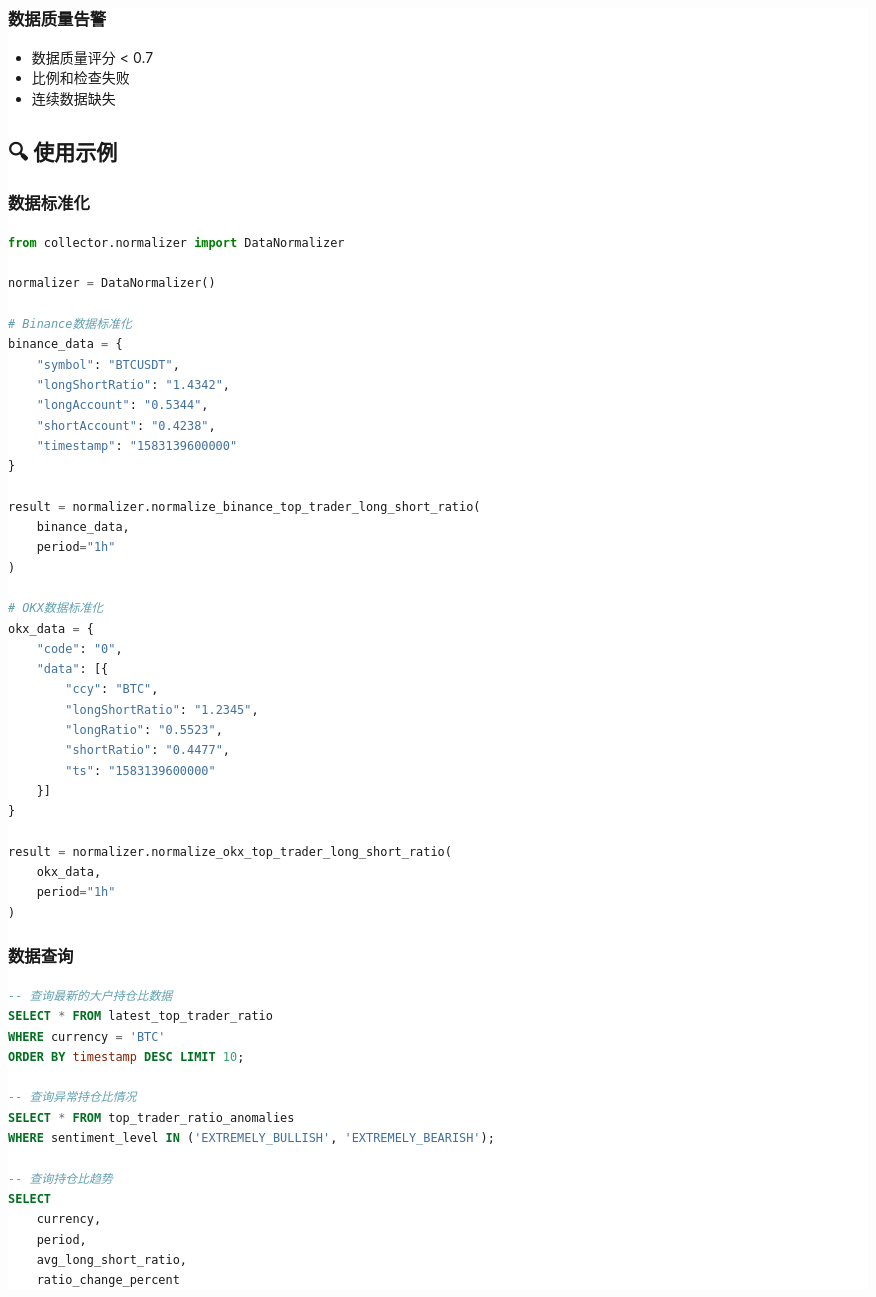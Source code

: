 ### **数据质量告警**
- 数据质量评分 < 0.7
- 比例和检查失败
- 连续数据缺失

## 🔍 **使用示例**

### **数据标准化**
```python
from collector.normalizer import DataNormalizer

normalizer = DataNormalizer()

# Binance数据标准化
binance_data = {
    "symbol": "BTCUSDT",
    "longShortRatio": "1.4342",
    "longAccount": "0.5344",
    "shortAccount": "0.4238",
    "timestamp": "1583139600000"
}

result = normalizer.normalize_binance_top_trader_long_short_ratio(
    binance_data, 
    period="1h"
)

# OKX数据标准化
okx_data = {
    "code": "0",
    "data": [{
        "ccy": "BTC",
        "longShortRatio": "1.2345",
        "longRatio": "0.5523",
        "shortRatio": "0.4477",
        "ts": "1583139600000"
    }]
}

result = normalizer.normalize_okx_top_trader_long_short_ratio(
    okx_data, 
    period="1h"
)
```

### **数据查询**
```sql
-- 查询最新的大户持仓比数据
SELECT * FROM latest_top_trader_ratio 
WHERE currency = 'BTC' 
ORDER BY timestamp DESC LIMIT 10;

-- 查询异常持仓比情况
SELECT * FROM top_trader_ratio_anomalies 
WHERE sentiment_level IN ('EXTREMELY_BULLISH', 'EXTREMELY_BEARISH');

-- 查询持仓比趋势
SELECT 
    currency,
    period,
    avg_long_short_ratio,
    ratio_change_percent
```